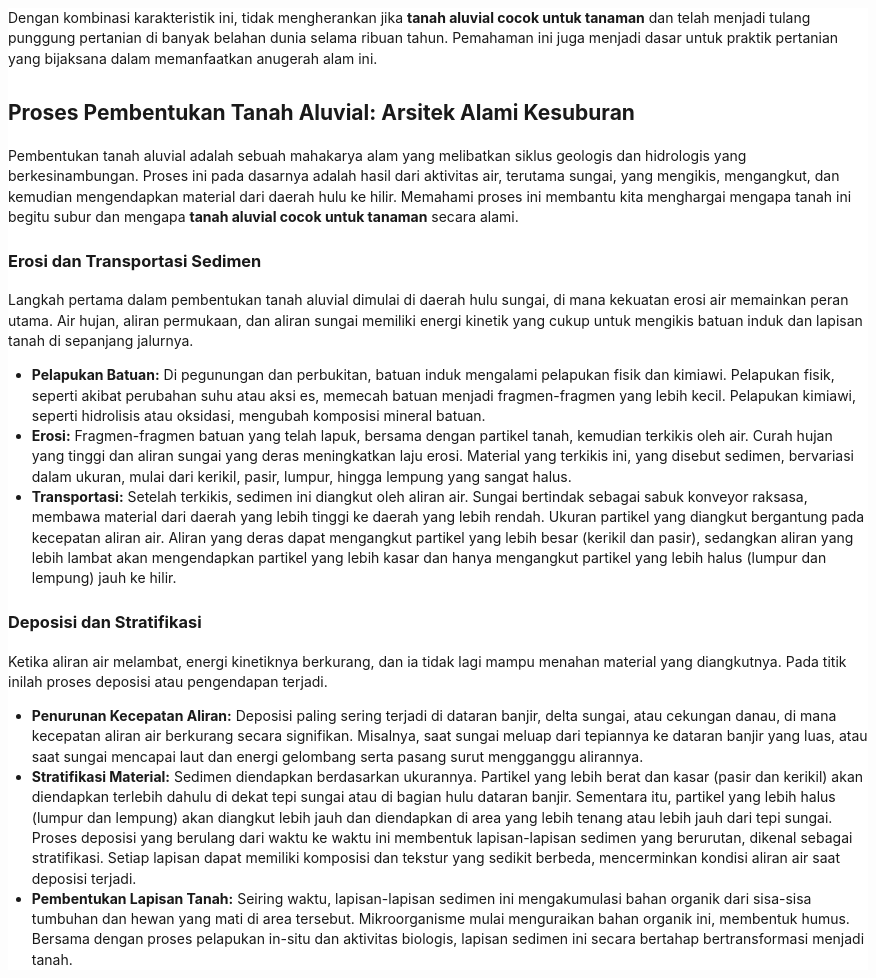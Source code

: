 Dengan kombinasi karakteristik ini, tidak mengherankan jika **tanah aluvial cocok untuk tanaman** dan telah menjadi tulang punggung pertanian di banyak belahan dunia selama ribuan tahun. Pemahaman ini juga menjadi dasar untuk praktik pertanian yang bijaksana dalam memanfaatkan anugerah alam ini.

## Proses Pembentukan Tanah Aluvial: Arsitek Alami Kesuburan

Pembentukan tanah aluvial adalah sebuah mahakarya alam yang melibatkan siklus geologis dan hidrologis yang berkesinambungan. Proses ini pada dasarnya adalah hasil dari aktivitas air, terutama sungai, yang mengikis, mengangkut, dan kemudian mengendapkan material dari daerah hulu ke hilir. Memahami proses ini membantu kita menghargai mengapa tanah ini begitu subur dan mengapa **tanah aluvial cocok untuk tanaman** secara alami.

### Erosi dan Transportasi Sedimen

Langkah pertama dalam pembentukan tanah aluvial dimulai di daerah hulu sungai, di mana kekuatan erosi air memainkan peran utama. Air hujan, aliran permukaan, dan aliran sungai memiliki energi kinetik yang cukup untuk mengikis batuan induk dan lapisan tanah di sepanjang jalurnya.

*   **Pelapukan Batuan:** Di pegunungan dan perbukitan, batuan induk mengalami pelapukan fisik dan kimiawi. Pelapukan fisik, seperti akibat perubahan suhu atau aksi es, memecah batuan menjadi fragmen-fragmen yang lebih kecil. Pelapukan kimiawi, seperti hidrolisis atau oksidasi, mengubah komposisi mineral batuan.
*   **Erosi:** Fragmen-fragmen batuan yang telah lapuk, bersama dengan partikel tanah, kemudian terkikis oleh air. Curah hujan yang tinggi dan aliran sungai yang deras meningkatkan laju erosi. Material yang terkikis ini, yang disebut sedimen, bervariasi dalam ukuran, mulai dari kerikil, pasir, lumpur, hingga lempung yang sangat halus.
*   **Transportasi:** Setelah terkikis, sedimen ini diangkut oleh aliran air. Sungai bertindak sebagai sabuk konveyor raksasa, membawa material dari daerah yang lebih tinggi ke daerah yang lebih rendah. Ukuran partikel yang diangkut bergantung pada kecepatan aliran air. Aliran yang deras dapat mengangkut partikel yang lebih besar (kerikil dan pasir), sedangkan aliran yang lebih lambat akan mengendapkan partikel yang lebih kasar dan hanya mengangkut partikel yang lebih halus (lumpur dan lempung) jauh ke hilir.

### Deposisi dan Stratifikasi

Ketika aliran air melambat, energi kinetiknya berkurang, dan ia tidak lagi mampu menahan material yang diangkutnya. Pada titik inilah proses deposisi atau pengendapan terjadi.

*   **Penurunan Kecepatan Aliran:** Deposisi paling sering terjadi di dataran banjir, delta sungai, atau cekungan danau, di mana kecepatan aliran air berkurang secara signifikan. Misalnya, saat sungai meluap dari tepiannya ke dataran banjir yang luas, atau saat sungai mencapai laut dan energi gelombang serta pasang surut mengganggu alirannya.
*   **Stratifikasi Material:** Sedimen diendapkan berdasarkan ukurannya. Partikel yang lebih berat dan kasar (pasir dan kerikil) akan diendapkan terlebih dahulu di dekat tepi sungai atau di bagian hulu dataran banjir. Sementara itu, partikel yang lebih halus (lumpur dan lempung) akan diangkut lebih jauh dan diendapkan di area yang lebih tenang atau lebih jauh dari tepi sungai. Proses deposisi yang berulang dari waktu ke waktu ini membentuk lapisan-lapisan sedimen yang berurutan, dikenal sebagai stratifikasi. Setiap lapisan dapat memiliki komposisi dan tekstur yang sedikit berbeda, mencerminkan kondisi aliran air saat deposisi terjadi.
*   **Pembentukan Lapisan Tanah:** Seiring waktu, lapisan-lapisan sedimen ini mengakumulasi bahan organik dari sisa-sisa tumbuhan dan hewan yang mati di area tersebut. Mikroorganisme mulai menguraikan bahan organik ini, membentuk humus. Bersama dengan proses pelapukan in-situ dan aktivitas biologis, lapisan sedimen ini secara bertahap bertransformasi menjadi tanah.

